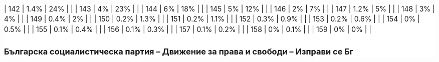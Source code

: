 | 142 | 1.4% | 24% |  |
| 143 | 4% | 23% |  |
| 144 | 6% | 18% |  |
| 145 | 5% | 12% |  |
| 146 | 2% | 7% |  |
| 147 | 1.2% | 5% |  |
| 148 | 3% | 4% |  |
| 149 | 0.4% | 2% |  |
| 150 | 0.2% | 1.3% |  |
| 151 | 0.2% | 1.1% |  |
| 152 | 0.3% | 0.9% |  |
| 153 | 0.2% | 0.6% |  |
| 154 | 0% | 0.5% |  |
| 155 | 0.1% | 0.4% |  |
| 156 | 0.1% | 0.3% |  |
| 157 | 0.1% | 0.2% |  |
| 158 | 0% | 0.1% |  |
| 159 | 0% | 0% |  |

### Българска социалистическа партия – Движение за права и свободи – Изправи се Бг

